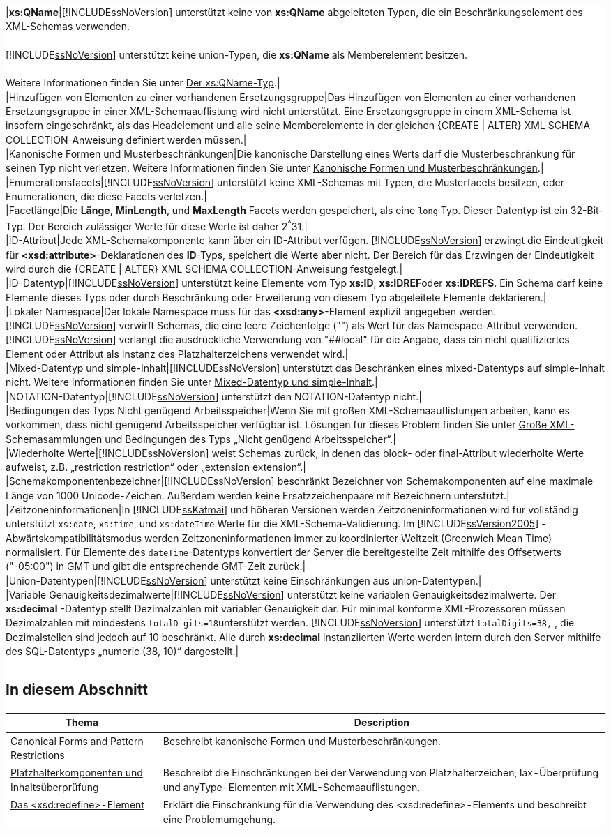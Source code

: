 |**xs:QName**|[!INCLUDE[ssNoVersion](../../includes/ssnoversion-md.md)] unterstützt keine von **xs:QName** abgeleiteten Typen, die ein Beschränkungselement des XML-Schemas verwenden.<br /><br /> [!INCLUDE[ssNoVersion](../../includes/ssnoversion-md.md)] unterstützt keine union-Typen, die **xs:QName** als Memberelement besitzen.<br /><br /> Weitere Informationen finden Sie unter [Der xs:QName-Typ](the-xs-qname-type.md).|  
|Hinzufügen von Elementen zu einer vorhandenen Ersetzungsgruppe|Das Hinzufügen von Elementen zu einer vorhandenen Ersetzungsgruppe in einer XML-Schemaauflistung wird nicht unterstützt. Eine Ersetzungsgruppe in einem XML-Schema ist insofern eingeschränkt, als das Headelement und alle seine Memberelemente in der gleichen {CREATE &#124; ALTER} XML SCHEMA COLLECTION-Anweisung definiert werden müssen.|  
|Kanonische Formen und Musterbeschränkungen|Die kanonische Darstellung eines Werts darf die Musterbeschränkung für seinen Typ nicht verletzen. Weitere Informationen finden Sie unter [Kanonische Formen und Musterbeschränkungen](canonical-forms-and-pattern-restrictions.md).|  
|Enumerationsfacets|[!INCLUDE[ssNoVersion](../../includes/ssnoversion-md.md)] unterstützt keine XML-Schemas mit Typen, die Musterfacets besitzen, oder Enumerationen, die diese Facets verletzen.|  
|Facetlänge|Die **Länge**, **MinLength**, und **MaxLength** Facets werden gespeichert, als eine `long` Typ. Dieser Datentyp ist ein 32-Bit-Typ. Der Bereich zulässiger Werte für diese Werte ist daher 2<sup>^</sup>31.|  
|ID-Attribut|Jede XML-Schemakomponente kann über ein ID-Attribut verfügen. [!INCLUDE[ssNoVersion](../../includes/ssnoversion-md.md)] erzwingt die Eindeutigkeit für **\<xsd:attribute>**-Deklarationen des **ID**-Typs, speichert die Werte aber nicht. Der Bereich für das Erzwingen der Eindeutigkeit wird durch die {CREATE &#124; ALTER} XML SCHEMA COLLECTION-Anweisung festgelegt.|  
|ID-Datentyp|[!INCLUDE[ssNoVersion](../../includes/ssnoversion-md.md)] unterstützt keine Elemente vom Typ **xs:ID**, **xs:IDREF**oder **xs:IDREFS**. Ein Schema darf keine Elemente dieses Typs oder durch Beschränkung oder Erweiterung von diesem Typ abgeleitete Elemente deklarieren.|  
|Lokaler Namespace|Der lokale Namespace muss für das **\<xsd:any>**-Element explizit angegeben werden. [!INCLUDE[ssNoVersion](../../includes/ssnoversion-md.md)] verwirft Schemas, die eine leere Zeichenfolge ("") als Wert für das Namespace-Attribut verwenden. [!INCLUDE[ssNoVersion](../../includes/ssnoversion-md.md)] verlangt die ausdrückliche Verwendung von "##local" für die Angabe, dass ein nicht qualifiziertes Element oder Attribut als Instanz des Platzhalterzeichens verwendet wird.|  
|Mixed-Datentyp und simple-Inhalt|[!INCLUDE[ssNoVersion](../../includes/ssnoversion-md.md)] unterstützt das Beschränken eines mixed-Datentyps auf simple-Inhalt nicht. Weitere Informationen finden Sie unter [Mixed-Datentyp und simple-Inhalt](mixed-type-and-simple-content.md).|  
|NOTATION-Datentyp|[!INCLUDE[ssNoVersion](../../includes/ssnoversion-md.md)] unterstützt den NOTATION-Datentyp nicht.|  
|Bedingungen des Typs Nicht genügend Arbeitsspeicher|Wenn Sie mit großen XML-Schemaauflistungen arbeiten, kann es vorkommen, dass nicht genügend Arbeitsspeicher verfügbar ist. Lösungen für dieses Problem finden Sie unter [Große XML-Schemasammlungen und Bedingungen des Typs „Nicht genügend Arbeitsspeicher“](large-xml-schema-collections-and-out-of-memory-conditions.md).|  
|Wiederholte Werte|[!INCLUDE[ssNoVersion](../../includes/ssnoversion-md.md)] weist Schemas zurück, in denen das block- oder final-Attribut wiederholte Werte aufweist, z.B. „restriction restriction“ oder „extension extension“.|  
|Schemakomponentenbezeichner|[!INCLUDE[ssNoVersion](../../includes/ssnoversion-md.md)] beschränkt Bezeichner von Schemakomponenten auf eine maximale Länge von 1000 Unicode-Zeichen. Außerdem werden keine Ersatzzeichenpaare mit Bezeichnern unterstützt.|  
|Zeitzoneninformationen|In [!INCLUDE[ssKatmai](../../includes/sskatmai-md.md)] und höheren Versionen werden Zeitzoneninformationen wird für vollständig unterstützt `xs:date`, `xs:time`, und `xs:dateTime` Werte für die XML-Schema-Validierung. Im [!INCLUDE[ssVersion2005](../../includes/ssversion2005-md.md)] -Abwärtskompatibilitätsmodus werden Zeitzoneninformationen immer zu koordinierter Weltzeit (Greenwich Mean Time) normalisiert. Für Elemente des `dateTime`-Datentyps konvertiert der Server die bereitgestellte Zeit mithilfe des Offsetwerts ("-05:00") in GMT und gibt die entsprechende GMT-Zeit zurück.|  
|Union-Datentypen|[!INCLUDE[ssNoVersion](../../includes/ssnoversion-md.md)] unterstützt keine Einschränkungen aus union-Datentypen.|  
|Variable Genauigkeitsdezimalwerte|[!INCLUDE[ssNoVersion](../../includes/ssnoversion-md.md)] unterstützt keine variablen Genauigkeitsdezimalwerte. Der **xs:decimal** -Datentyp stellt Dezimalzahlen mit variabler Genauigkeit dar. Für minimal konforme XML-Prozessoren müssen Dezimalzahlen mit mindestens `totalDigits=18`unterstützt werden. [!INCLUDE[ssNoVersion](../../includes/ssnoversion-md.md)] unterstützt `totalDigits=38,` , die Dezimalstellen sind jedoch auf 10 beschränkt. Alle durch **xs:decimal** instanziierten Werte werden intern durch den Server mithilfe des SQL-Datentyps „numeric (38, 10)“ dargestellt.|  
  
## <a name="in-this-section"></a>In diesem Abschnitt  
  
|Thema|Description|  
|-----------|-----------------|  
|[Canonical Forms and Pattern Restrictions](canonical-forms-and-pattern-restrictions.md)|Beschreibt kanonische Formen und Musterbeschränkungen.|  
|[Platzhalterkomponenten und Inhaltsüberprüfung](wildcard-components-and-content-validation.md)|Beschreibt die Einschränkungen bei der Verwendung von Platzhalterzeichen, lax-Überprüfung und anyType-Elementen mit XML-Schemaauflistungen.|  
|[Das &#60;xsd:redefine&#62;-Element](the-xsd-redefine-element.md)|Erklärt die Einschränkung für die Verwendung des \<xsd:redefine>-Elements und beschreibt eine Problemumgehung.|  